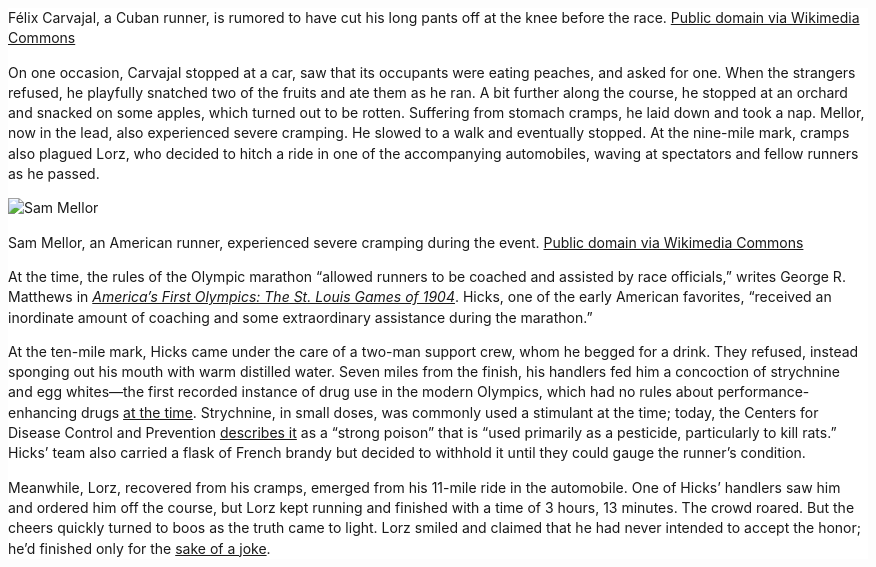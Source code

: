 Félix Carvajal, a Cuban runner, is rumored to have cut his long pants off at
the knee before the race. [Public domain via Wikimedia
Commons](https://commons.wikimedia.org/wiki/File:1904_Andar%C3%ADn_Carvajal.JPG)

On one occasion, Carvajal stopped at a car, saw that its occupants were eating
peaches, and asked for one. When the strangers refused, he playfully snatched
two of the fruits and ate them as he ran. A bit further along the course, he
stopped at an orchard and snacked on some apples, which turned out to be
rotten. Suffering from stomach cramps, he laid down and took a nap. Mellor, now
in the lead, also experienced severe cramping. He slowed to a walk and
eventually stopped. At the nine-mile mark, cramps also plagued Lorz, who
decided to hitch a ride in one of the accompanying automobiles, waving at
spectators and fellow runners as he passed.

![Sam
Mellor](https://th-thumbnailer.cdn-si-edu.com/s3wnBy68NL1Pw4lR8-FGbU_Csgg=/fit-in/1072x0/filters:focal(2048x1629:2049x1630)/https://tf-cmsv2-smithsonianmag-media.s3.amazonaws.com/filer_public/c8/b6/c8b68371-998e-4615-b467-c3dbe5dc9f7e/4096px-sam_mellor_of_the_mohawk_athletic_club_from_new_york_city_running_in_the_marathon_race_at_the_1904_olympics.jpg)

Sam Mellor, an American runner, experienced severe cramping during the event.
[Public domain via Wikimedia
Commons](https://commons.wikimedia.org/wiki/File:Sam_Mellor_of_the_Mohawk_Athletic_Club_from_New_York_City,_running_in_the_Marathon_Race_at_the_1904_Olympics.jpg)

At the time, the rules of the Olympic marathon “allowed runners to be coached
and assisted by race officials,” writes George R. Matthews in *[America’s First
Olympics: The St. Louis Games of
1904](https://www.google.com/books/edition/America_s_First_Olympics/WKRUmep515oC?hl=en&gbpv=1&bsq=%22assisted%20by%20race%20officials%22)*.
Hicks, one of the early American favorites, “received an inordinate amount of
coaching and some extraordinary assistance during the marathon.”

At the ten-mile mark, Hicks came under the care of a two-man support crew, whom
he begged for a drink. They refused, instead sponging out his mouth with warm
distilled water. Seven miles from the finish, his handlers fed him a concoction
of strychnine and egg whites—the first recorded instance of drug use in the
modern Olympics, which had no rules about performance-enhancing drugs [at the
time](https://www.ncbi.nlm.nih.gov/pmc/articles/PMC4953490/). Strychnine, in
small doses, was commonly used a stimulant at the time; today, the Centers for
Disease Control and Prevention [describes
it](https://emergency.cdc.gov/agent/strychnine/basics/facts.asp) as a “strong
poison” that is “used primarily as a pesticide, particularly to kill rats.”
Hicks’ team also carried a flask of French brandy but decided to withhold it
until they could gauge the runner’s condition.

Meanwhile, Lorz, recovered from his cramps, emerged from his 11-mile ride in
the automobile. One of Hicks’ handlers saw him and ordered him off the course,
but Lorz kept running and finished with a time of 3 hours, 13 minutes. The
crowd roared. But the cheers quickly turned to boos as the truth came to light.
Lorz smiled and claimed that he had never intended to accept the honor; he’d
finished only for the [sake of
a joke](https://www.newspapers.com/article/st-louis-post-dispatch-1904-09-02olymp/16915775/).
